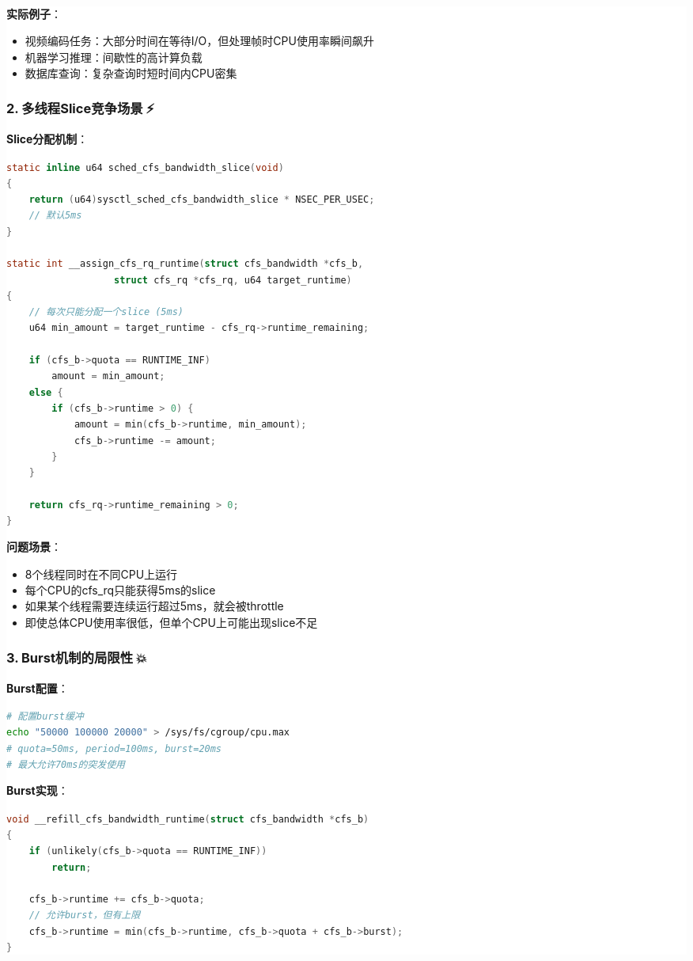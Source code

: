 **实际例子**：
- 视频编码任务：大部分时间在等待I/O，但处理帧时CPU使用率瞬间飙升
- 机器学习推理：间歇性的高计算负载
- 数据库查询：复杂查询时短时间内CPU密集

### 2. 多线程Slice竞争场景 ⚡

**Slice分配机制**：
```c
static inline u64 sched_cfs_bandwidth_slice(void)
{
    return (u64)sysctl_sched_cfs_bandwidth_slice * NSEC_PER_USEC;
    // 默认5ms
}

static int __assign_cfs_rq_runtime(struct cfs_bandwidth *cfs_b,
                   struct cfs_rq *cfs_rq, u64 target_runtime)
{
    // 每次只能分配一个slice (5ms)
    u64 min_amount = target_runtime - cfs_rq->runtime_remaining;
    
    if (cfs_b->quota == RUNTIME_INF)
        amount = min_amount;
    else {
        if (cfs_b->runtime > 0) {
            amount = min(cfs_b->runtime, min_amount);
            cfs_b->runtime -= amount;
        }
    }
    
    return cfs_rq->runtime_remaining > 0;
}
```

**问题场景**：
- 8个线程同时在不同CPU上运行
- 每个CPU的cfs_rq只能获得5ms的slice
- 如果某个线程需要连续运行超过5ms，就会被throttle
- 即使总体CPU使用率很低，但单个CPU上可能出现slice不足

### 3. Burst机制的局限性 💥

**Burst配置**：
```bash
# 配置burst缓冲
echo "50000 100000 20000" > /sys/fs/cgroup/cpu.max
# quota=50ms, period=100ms, burst=20ms
# 最大允许70ms的突发使用
```

**Burst实现**：
```c
void __refill_cfs_bandwidth_runtime(struct cfs_bandwidth *cfs_b)
{
    if (unlikely(cfs_b->quota == RUNTIME_INF))
        return;
        
    cfs_b->runtime += cfs_b->quota;
    // 允许burst，但有上限
    cfs_b->runtime = min(cfs_b->runtime, cfs_b->quota + cfs_b->burst);
}
```
